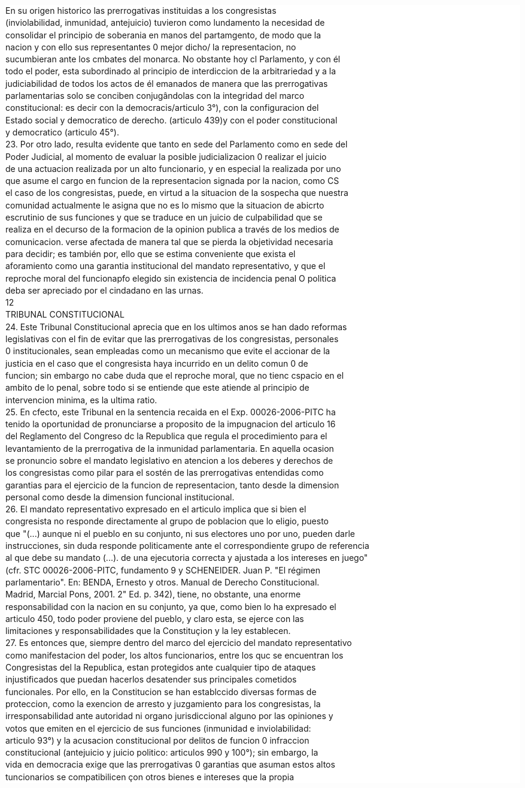 En su origen historico las prerrogativas instituidas a los congresistas  
(inviolabilidad, inmunidad, antejuicio) tuvieron como lundamento la necesidad de  
consolidar el principio de soberania en manos del partamgento, de modo que la  
nacion y con ello sus representantes 0 mejor dicho/ la representacion, no  
sucumbieran ante los cmbates del monarca. No obstante hoy cl Parlamento, y con él  
todo el poder, esta subordinado al principio de interdiccion de la arbitrariedad y a la  
judiciabilidad de todos los actos de él emanados de manera que las prerrogativas  
parlamentarias solo se conciben conjugândolas con la integridad del marco  
constitucional: es decir con la democracis/articulo 3°), con la configuracion del  
Estado social y democratico de derecho. (articulo 439)y con el poder constitucional  
y democratico (articulo 45°).  
23. Por otro lado, resulta evidente que tanto en sede del Parlamento como en sede del  
Poder Judicial, al momento de evaluar la posible judicializacion 0 realizar el juicio  
de una actuacion realizada por un alto funcionario, y en especial la realizada por uno  
que asume el cargo en funcion de la representacion signada por la nacion, como CS  
el caso de los congresistas, puede, en virtud a la situacion de la sospecha que nuestra  
comunidad actualmente le asigna que no es lo mismo que la situacion de abicrto  
escrutinio de sus funciones y que se traduce en un juicio de culpabilidad que se  
realiza en el decurso de la formacion de la opinion publica a través de los medios de  
comunicacion. verse afectada de manera tal que se pierda la objetividad necesaria  
para decidir; es también por, ello que se estima conveniente que exista el  
aforamiento como una garantia institucional del mandato representativo, y que el  
reproche moral del funcionapfo elegido sin existencia de incidencia penal O politica  
deba ser apreciado por el cindadano en las urnas.  
12  
TRIBUNAL CONSTITUCIONAL  
24. Este Tribunal Constitucional aprecia que en los ultimos anos se han dado reformas  
legislativas con el fin de evitar que las prerrogativas de los congresistas, personales  
0 institucionales, sean empleadas como un mecanismo que evite el accionar de la  
justicia en el caso que el congresista haya incurrido en un delito comun 0 de  
funcion; sin embargo no cabe duda que el reproche moral, que no tienc cspacio en el  
ambito de lo penal, sobre todo si se entiende que este atiende al principio de  
intervencion minima, es la ultima ratio.  
25. En cfecto, este Tribunal en la sentencia recaida en el Exp. 00026-2006-PITC ha  
tenido la oportunidad de pronunciarse a proposito de la impugnacion del articulo 16  
del Reglamento del Congreso dc la Republica que regula el procedimiento para el  
levantamiento de la prerrogativa de la inmunidad parlamentaria. En aquella ocasion  
se pronuncio sobre el mandato legislativo en atencion a los deberes y derechos de  
los congresistas como pilar para el sostén de las prerrogativas entendidas como  
garantias para el ejercicio de la funcion de representacion, tanto desde la dimension  
personal como desde la dimension funcional institucional.  
26. El mandato representativo expresado en el articulo implica que si bien el  
congresista no responde directamente al grupo de poblacion que lo eligio, puesto  
que "(...) aunque ni el pueblo en su conjunto, ni sus electores uno por uno, pueden darle  
instrucciones, sin duda responde politicamente ante el correspondiente grupo de referencia  
al que debe su mandato (...). de una ejecutoria correcta y ajustada a los intereses en juego"  
(cfr. STC 00026-2006-PITC, fundamento 9 y SCHENEIDER. Juan P. "El régimen  
parlamentario". En: BENDA, Ernesto y otros. Manual de Derecho Constitucional.  
Madrid, Marcial Pons, 2001. 2" Ed. p. 342), tiene, no obstante, una enorme  
responsabilidad con la nacion en su conjunto, ya que, como bien lo ha expresado el  
articulo 450, todo poder proviene del pueblo, y claro esta, se ejerce con las  
limitaciones y responsabilidades que la Constituçion y la ley establecen.  
27. Es entonces que, siempre dentro del marco del ejercicio del mandato representativo  
como manifestacion del poder, los altos funcionarios, entre los quc se encuentran los  
Congresistas del la Republica, estan protegidos ante cualquier tipo de ataques  
injustificados que puedan hacerlos desatender sus principales cometidos  
funcionales. Por ello, en la Constitucion se han establccido diversas formas de  
proteccion, como la exencion de arresto y juzgamiento para los congresistas, la  
irresponsabilidad ante autoridad ni organo jurisdiccional alguno por las opiniones y  
votos que emiten en el ejercicio de sus funciones (inmunidad e inviolabilidad:  
articulo 93°) y la acusacion constitucional por delitos de funcion 0 infraccion  
constitucional (antejuicio y juicio politico: articulos 990 y 100°); sin embargo, la  
vida en democracia exige que las prerrogativas 0 garantias que asuman estos altos  
tuncionarios se compatibilicen çon otros bienes e intereses que la propia  